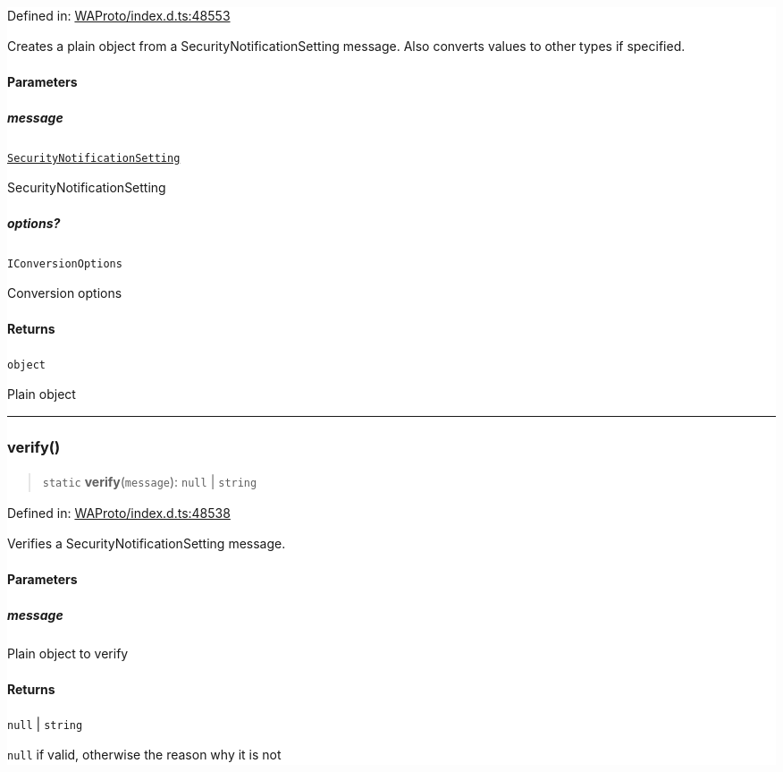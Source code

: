 Defined in: [WAProto/index.d.ts:48553](https://github.com/Fokusdotid/bail/blob/c270ba4454f95d50cec87a9d90b03360fac7058e/WAProto/index.d.ts#L48553)

Creates a plain object from a SecurityNotificationSetting message. Also converts values to other types if specified.

#### Parameters

##### message

[`SecurityNotificationSetting`](SecurityNotificationSetting.md)

SecurityNotificationSetting

##### options?

`IConversionOptions`

Conversion options

#### Returns

`object`

Plain object

***

### verify()

> `static` **verify**(`message`): `null` \| `string`

Defined in: [WAProto/index.d.ts:48538](https://github.com/Fokusdotid/bail/blob/c270ba4454f95d50cec87a9d90b03360fac7058e/WAProto/index.d.ts#L48538)

Verifies a SecurityNotificationSetting message.

#### Parameters

##### message

Plain object to verify

#### Returns

`null` \| `string`

`null` if valid, otherwise the reason why it is not
